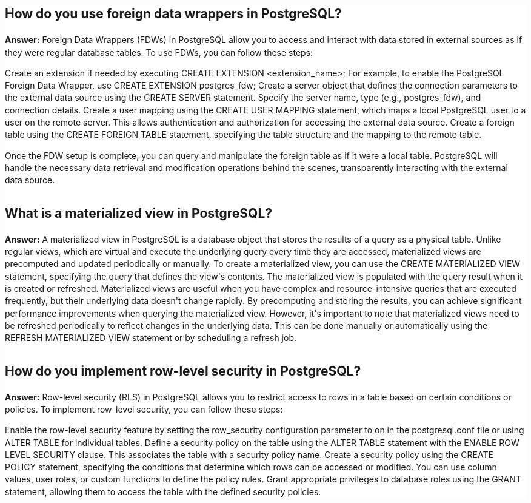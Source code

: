 ## How do you use foreign data wrappers in PostgreSQL?



**Answer:** Foreign Data Wrappers (FDWs) in PostgreSQL allow you to access and interact with data stored in external sources as if they were regular database tables. To use FDWs, you can follow these steps:

Create an extension if needed by executing CREATE EXTENSION <extension_name>; For example, to enable the PostgreSQL Foreign Data Wrapper, use CREATE EXTENSION postgres_fdw;
Create a server object that defines the connection parameters to the external data source using the CREATE SERVER statement. Specify the server name, type (e.g., postgres_fdw), and connection details.
Create a user mapping using the CREATE USER MAPPING statement, which maps a local PostgreSQL user to a user on the remote server. This allows authentication and authorization for accessing the external data source.
Create a foreign table using the CREATE FOREIGN TABLE statement, specifying the table structure and the mapping to the remote table.

Once the FDW setup is complete, you can query and manipulate the foreign table as if it were a local table. PostgreSQL will handle the necessary data retrieval and modification operations behind the scenes, transparently interacting with the external data source.

## What is a materialized view in PostgreSQL?



**Answer:** A materialized view in PostgreSQL is a database object that stores the results of a query as a physical table. Unlike regular views, which are virtual and execute the underlying query every time they are accessed, materialized views are precomputed and updated periodically or manually.
To create a materialized view, you can use the CREATE MATERIALIZED VIEW statement, specifying the query that defines the view's contents. The materialized view is populated with the query result when it is created or refreshed.
Materialized views are useful when you have complex and resource-intensive queries that are executed frequently, but their underlying data doesn't change rapidly. By precomputing and storing the results, you can achieve significant performance improvements when querying the materialized view.
However, it's important to note that materialized views need to be refreshed periodically to reflect changes in the underlying data. This can be done manually or automatically using the REFRESH MATERIALIZED VIEW statement or by scheduling a refresh job.

## How do you implement row-level security in PostgreSQL?



**Answer:** Row-level security (RLS) in PostgreSQL allows you to restrict access to rows in a table based on certain conditions or policies. To implement row-level security, you can follow these steps:

Enable the row-level security feature by setting the row_security configuration parameter to on in the postgresql.conf file or using ALTER TABLE for individual tables.
Define a security policy on the table using the ALTER TABLE statement with the ENABLE ROW LEVEL SECURITY clause. This associates the table with a security policy name.
Create a security policy using the CREATE POLICY statement, specifying the conditions that determine which rows can be accessed or modified. You can use column values, user roles, or custom functions to define the policy rules.
Grant appropriate privileges to database roles using the GRANT statement, allowing them to access the table with the defined security policies.
